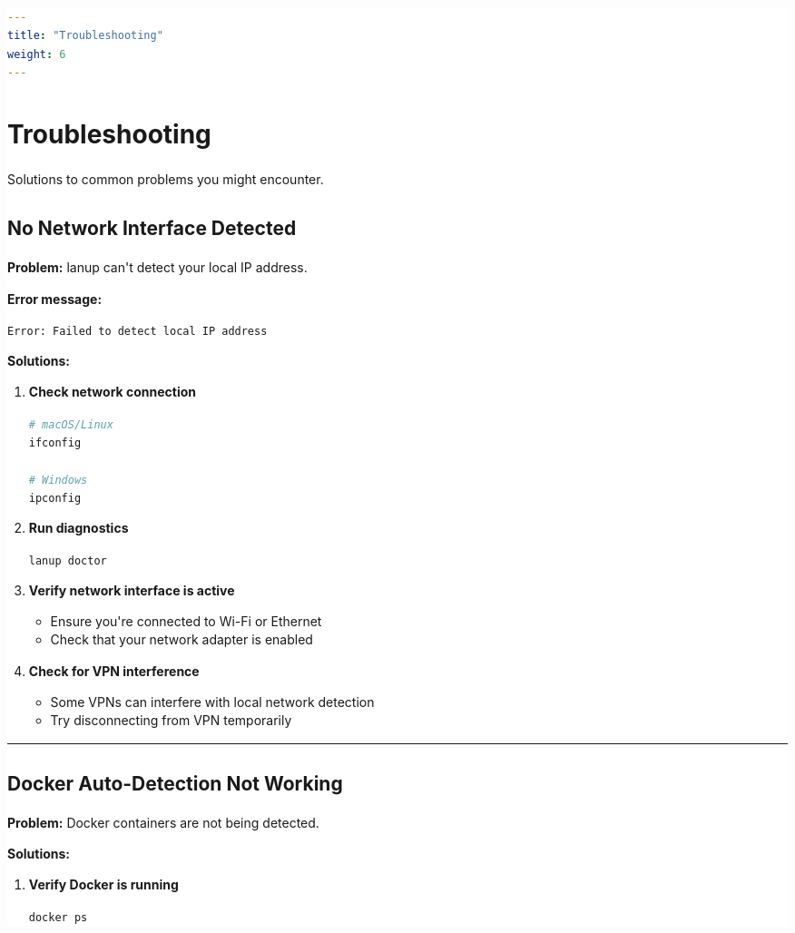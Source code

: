 ```yaml
---
title: "Troubleshooting"
weight: 6
---
```


# Troubleshooting

Solutions to common problems you might encounter.

## No Network Interface Detected

**Problem:** lanup can't detect your local IP address.

**Error message:**
```
Error: Failed to detect local IP address
```

**Solutions:**

1. **Check network connection**
   ```bash
   # macOS/Linux
   ifconfig
   
   # Windows
   ipconfig
   ```

2. **Run diagnostics**
   ```bash
   lanup doctor
   ```

3. **Verify network interface is active**
   - Ensure you're connected to Wi-Fi or Ethernet
   - Check that your network adapter is enabled

4. **Check for VPN interference**
   - Some VPNs can interfere with local network detection
   - Try disconnecting from VPN temporarily

---

## Docker Auto-Detection Not Working

**Problem:** Docker containers are not being detected.

**Solutions:**

1. **Verify Docker is running**
   ```bash
   docker ps
   ```
